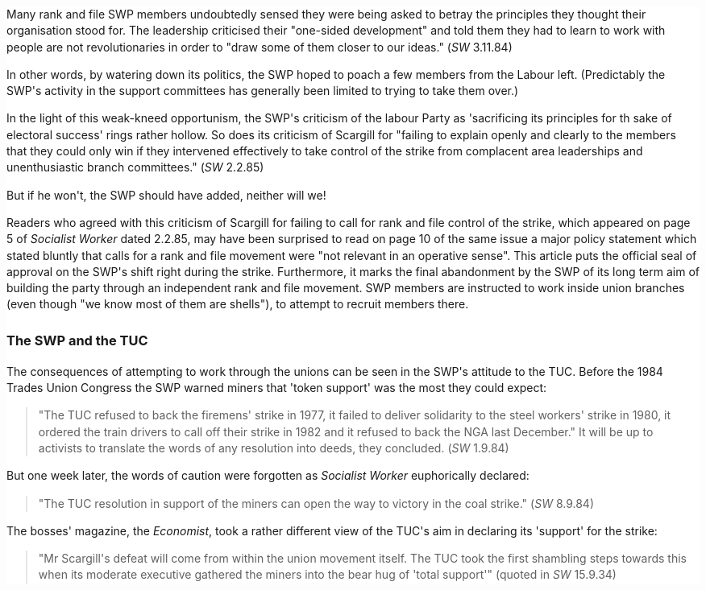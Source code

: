 Many rank and file SWP members undoubtedly sensed they were being asked
to betray the principles they thought their organisation stood for. The
leadership criticised their "one-sided development" and told them they
had to learn to work with people are not revolutionaries in order to
"draw some of them closer to our ideas." (_SW_ 3.11.84)

In other words, by watering down its politics, the SWP hoped to poach a
few members from the Labour left. (Predictably the SWP's activity in the
support committees has generally been limited to trying to take them
over.)

In the light of this weak-kneed opportunism, the SWP's criticism of the
labour Party as 'sacrificing its principles for th sake of electoral
success' rings rather hollow. So does its criticism of Scargill for
"failing to explain openly and clearly to the members that they could
only win if they intervened effectively to take control of the strike
from complacent area leaderships and unenthusiastic branch committees."
(_SW_ 2.2.85)

But if he won't, the SWP should have added, neither will we!

Readers who agreed with this criticism of Scargill for failing to call
for rank and file control of the strike, which appeared on page 5 of
_Socialist Worker_ dated 2.2.85, may have been surprised to read on page
10 of the same issue a major policy statement which stated bluntly that
calls for a rank and file movement were "not relevant in an operative
sense". This article puts the official seal of approval on the SWP's
shift right during the strike. Furthermore, it marks the final
abandonment by the SWP of its long term aim of building the party
through an independent rank and file movement. SWP members are
instructed to work inside union branches (even though "we know most of
them are shells"), to attempt to recruit members there.

### The SWP and the TUC

The consequences of attempting to work through the unions can be seen in
the SWP's attitude to the TUC. Before the 1984 Trades Union Congress the
SWP warned miners that 'token support' was the most they could expect:

>"The TUC refused to back the firemens' strike in 1977, it failed to
deliver solidarity to the steel workers' strike in 1980, it ordered the
train drivers to call off their strike in 1982 and it refused to back
the NGA last December." It will be up to activists to translate the
words of any resolution into deeds, they concluded. (_SW_ 1.9.84)

But one week later, the words of caution were forgotten as _Socialist
Worker_ euphorically declared:

>"The TUC resolution in support of the miners can open the way to
>victory in the coal strike." (_SW_ 8.9.84)

The bosses' magazine, the _Economist_, took a rather different view of
the TUC's aim in declaring its 'support' for the strike:

>"Mr Scargill's defeat will come from within the union movement itself.
The TUC took the first shambling steps towards this when its moderate
executive gathered the miners into the bear hug of 'total support'"
(quoted in _SW_ 15.9.34)
